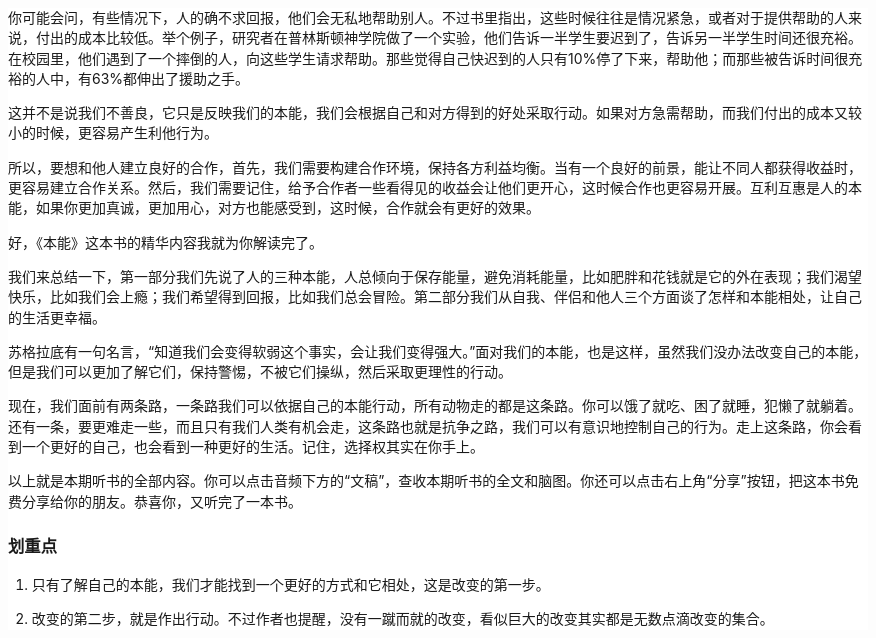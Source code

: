 你可能会问，有些情况下，人的确不求回报，他们会无私地帮助别人。不过书里指出，这些时候往往是情况紧急，或者对于提供帮助的人来说，付出的成本比较低。举个例子，研究者在普林斯顿神学院做了一个实验，他们告诉一半学生要迟到了，告诉另一半学生时间还很充裕。在校园里，他们遇到了一个摔倒的人，向这些学生请求帮助。那些觉得自己快迟到的人只有10%停了下来，帮助他；而那些被告诉时间很充裕的人中，有63%都伸出了援助之手。

这并不是说我们不善良，它只是反映我们的本能，我们会根据自己和对方得到的好处采取行动。如果对方急需帮助，而我们付出的成本又较小的时候，更容易产生利他行为。

所以，要想和他人建立良好的合作，首先，我们需要构建合作环境，保持各方利益均衡。当有一个良好的前景，能让不同人都获得收益时，更容易建立合作关系。然后，我们需要记住，给予合作者一些看得见的收益会让他们更开心，这时候合作也更容易开展。互利互惠是人的本能，如果你更加真诚，更加用心，对方也能感受到，这时候，合作就会有更好的效果。



好，《本能》这本书的精华内容我就为你解读完了。

我们来总结一下，第一部分我们先说了人的三种本能，人总倾向于保存能量，避免消耗能量，比如肥胖和花钱就是它的外在表现；我们渴望快乐，比如我们会上瘾；我们希望得到回报，比如我们总会冒险。第二部分我们从自我、伴侣和他人三个方面谈了怎样和本能相处，让自己的生活更幸福。

苏格拉底有一句名言，“知道我们会变得软弱这个事实，会让我们变得强大。”面对我们的本能，也是这样，虽然我们没办法改变自己的本能，但是我们可以更加了解它们，保持警惕，不被它们操纵，然后采取更理性的行动。

现在，我们面前有两条路，一条路我们可以依据自己的本能行动，所有动物走的都是这条路。你可以饿了就吃、困了就睡，犯懒了就躺着。还有一条，要更难走一些，而且只有我们人类有机会走，这条路也就是抗争之路，我们可以有意识地控制自己的行为。走上这条路，你会看到一个更好的自己，也会看到一种更好的生活。记住，选择权其实在你手上。

以上就是本期听书的全部内容。你可以点击音频下方的“文稿”，查收本期听书的全文和脑图。你还可以点击右上角“分享”按钮，把这本书免费分享给你的朋友。恭喜你，又听完了一本书。



### 划重点

 1. 只有了解自己的本能，我们才能找到一个更好的方式和它相处，这是改变的第一步。

 2. 改变的第二步，就是作出行动。不过作者也提醒，没有一蹴而就的改变，看似巨大的改变其实都是无数点滴改变的集合。



